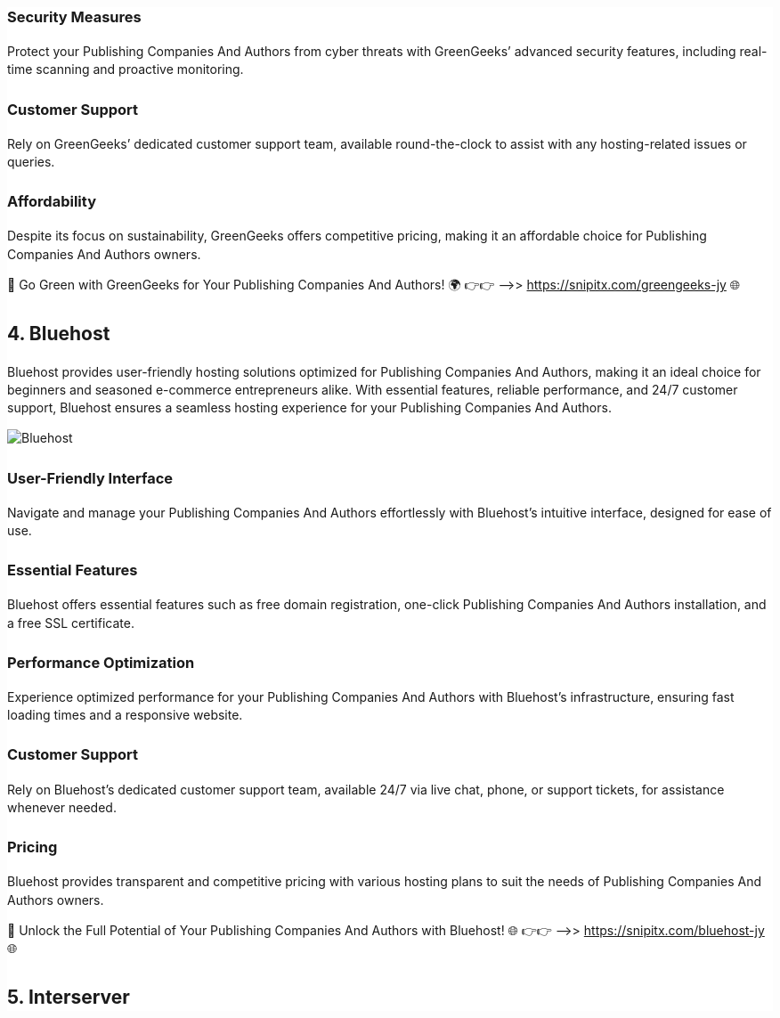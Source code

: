 ### Security Measures
Protect your Publishing Companies And Authors from cyber threats with GreenGeeks’ advanced security features, including real-time scanning and proactive monitoring.

### Customer Support
Rely on GreenGeeks’ dedicated customer support team, available round-the-clock to assist with any hosting-related issues or queries.

### Affordability
Despite its focus on sustainability, GreenGeeks offers competitive pricing, making it an affordable choice for Publishing Companies And Authors owners.

🌿 Go Green with GreenGeeks for Your Publishing Companies And Authors! 🌍
👉👉 -->> https://snipitx.com/greengeeks-jy 🌐

## 4. Bluehost

Bluehost provides user-friendly hosting solutions optimized for Publishing Companies And Authors, making it an ideal choice for beginners and seasoned e-commerce entrepreneurs alike. With essential features, reliable performance, and 24/7 customer support, Bluehost ensures a seamless hosting experience for your Publishing Companies And Authors.

![Bluehost](https://i.imgur.com/PasFF9E.jpeg "Bluehost Hosting")

### User-Friendly Interface
Navigate and manage your Publishing Companies And Authors effortlessly with Bluehost’s intuitive interface, designed for ease of use.

### Essential Features
Bluehost offers essential features such as free domain registration, one-click Publishing Companies And Authors installation, and a free SSL certificate.

### Performance Optimization
Experience optimized performance for your Publishing Companies And Authors with Bluehost’s infrastructure, ensuring fast loading times and a responsive website.

### Customer Support
Rely on Bluehost’s dedicated customer support team, available 24/7 via live chat, phone, or support tickets, for assistance whenever needed.

### Pricing
Bluehost provides transparent and competitive pricing with various hosting plans to suit the needs of Publishing Companies And Authors owners.

🚀 Unlock the Full Potential of Your Publishing Companies And Authors with Bluehost! 🌐
👉👉 -->> https://snipitx.com/bluehost-jy 🌐

## 5. Interserver
